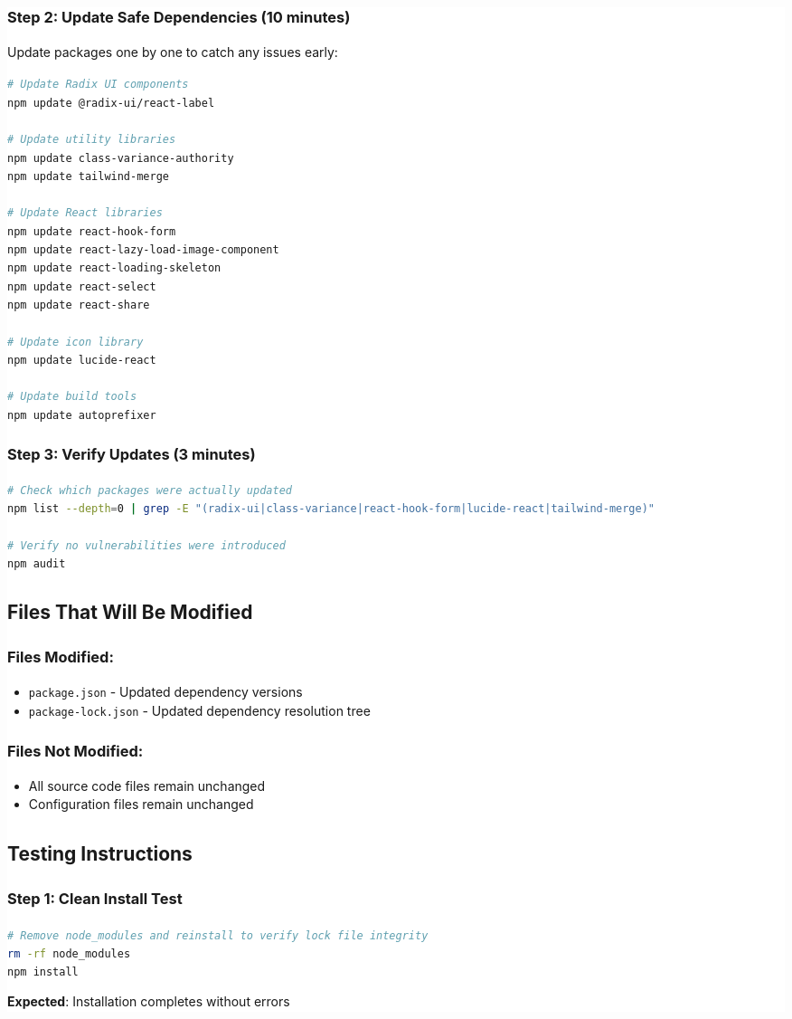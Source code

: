 ### Step 2: Update Safe Dependencies (10 minutes)

Update packages one by one to catch any issues early:

```bash
# Update Radix UI components
npm update @radix-ui/react-label

# Update utility libraries
npm update class-variance-authority
npm update tailwind-merge

# Update React libraries
npm update react-hook-form
npm update react-lazy-load-image-component
npm update react-loading-skeleton
npm update react-select
npm update react-share

# Update icon library
npm update lucide-react

# Update build tools
npm update autoprefixer
```

### Step 3: Verify Updates (3 minutes)

```bash
# Check which packages were actually updated
npm list --depth=0 | grep -E "(radix-ui|class-variance|react-hook-form|lucide-react|tailwind-merge)"

# Verify no vulnerabilities were introduced
npm audit
```

## Files That Will Be Modified

### Files Modified:
- `package.json` - Updated dependency versions
- `package-lock.json` - Updated dependency resolution tree

### Files Not Modified:
- All source code files remain unchanged
- Configuration files remain unchanged

## Testing Instructions

### Step 1: Clean Install Test
```bash
# Remove node_modules and reinstall to verify lock file integrity
rm -rf node_modules
npm install
```
**Expected**: Installation completes without errors
